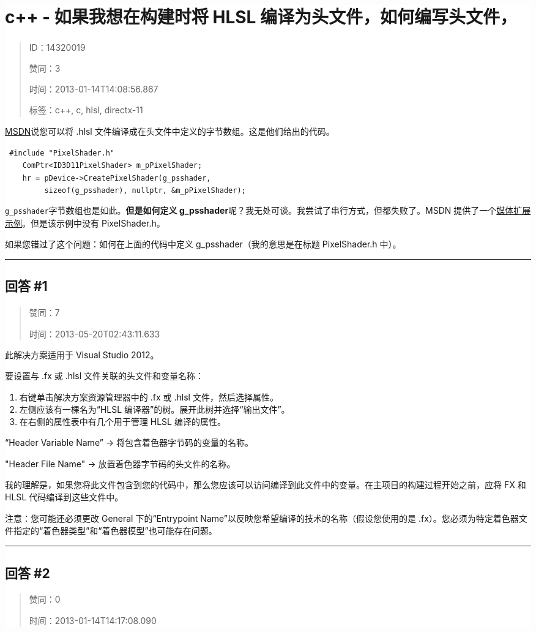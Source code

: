 # c++ - 如果我想在构建时将 HLSL 编译为头文件，如何编写头文件，

> ID：14320019
> 
> 赞同：3
> 
> 时间：2013-01-14T14:08:56.867
> 
> 标签：c++, c, hlsl, directx-11

[MSDN](http://msdn.microsoft.com/en-us/library/windows/desktop/bb509633%28v=vs.85%29.aspx#compiling_at_build_time_to_header_files)说您可以将 .hlsl 文件编译成在头文件中定义的字节数组。这是他们给出的代码。

```
 #include "PixelShader.h"
    ComPtr<ID3D11PixelShader> m_pPixelShader;
    hr = pDevice->CreatePixelShader(g_psshader, 
         sizeof(g_psshader), nullptr, &m_pPixelShader); 
```

`g_psshader`字节数组也是如此。**但是如何定义 g_psshader**呢？我无处可谈。我尝试了串行方式，但都失败了。MSDN 提供了一个[媒体扩展示例](http://go.microsoft.com/fwlink/p/?linkid=241427)。但是该示例中没有 PixelShader.h。

如果您错过了这个问题：如何在上面的代码中定义 g_psshader（我的意思是在标题 PixelShader.h 中）。

* * *

## 回答 #1

> 赞同：7
> 
> 时间：2013-05-20T02:43:11.633

此解决方案适用于 Visual Studio 2012。

要设置与 .fx 或 .hlsl 文件关联的头文件和变量名称：

1.  右键单击解决方案资源管理器中的 .fx 或 .hlsl 文件，然后选择属性。
2.  左侧应该有一棵名为“HLSL 编译器”的树。展开此树并选择“输出文件”。
3.  在右侧的属性表中有几个用于管理 HLSL 编译的属性。

“Header Variable Name” -> 将包含着色器字节码的变量的名称。

"Header File Name" -> 放置着色器字节码的头文件的名称。

我的理解是，如果您将此文件包含到您的代码中，那么您应该可以访问编译到此文件中的变量。在主项目的构建过程开始之前，应将 FX 和 HLSL 代码编译到这些文件中。

注意：您可能还必须更改 General 下的“Entrypoint Name”以反映您希望编译的技术的名称（假设您使用的是 .fx）。您必须为特定着色器文件指定的“着色器类型”和“着色器模型”也可能存在问题。

* * *

## 回答 #2

> 赞同：0
> 
> 时间：2013-01-14T14:17:08.090
